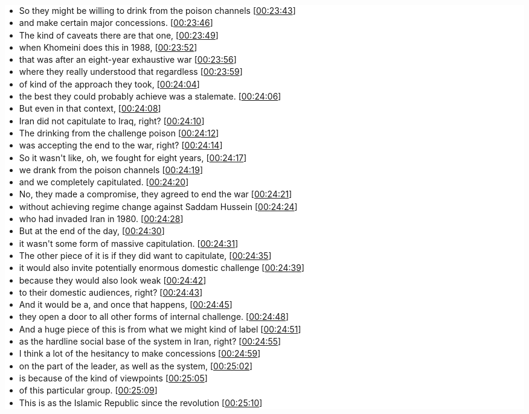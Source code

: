*  So they might be willing to drink from the poison channels [[00:23:43](https://www.youtube.com/watch?v=VJXxd_nSwQA&t=1423.84s)]
*  and make certain major concessions. [[00:23:46](https://www.youtube.com/watch?v=VJXxd_nSwQA&t=1426.3999999999999s)]
*  The kind of caveats there are that one, [[00:23:49](https://www.youtube.com/watch?v=VJXxd_nSwQA&t=1429.84s)]
*  when Khomeini does this in 1988, [[00:23:52](https://www.youtube.com/watch?v=VJXxd_nSwQA&t=1432.76s)]
*  that was after an eight-year exhaustive war [[00:23:56](https://www.youtube.com/watch?v=VJXxd_nSwQA&t=1436.1599999999999s)]
*  where they really understood that regardless [[00:23:59](https://www.youtube.com/watch?v=VJXxd_nSwQA&t=1439.1599999999999s)]
*  of kind of the approach they took, [[00:24:04](https://www.youtube.com/watch?v=VJXxd_nSwQA&t=1444.04s)]
*  the best they could probably achieve was a stalemate. [[00:24:06](https://www.youtube.com/watch?v=VJXxd_nSwQA&t=1446.32s)]
*  But even in that context, [[00:24:08](https://www.youtube.com/watch?v=VJXxd_nSwQA&t=1448.8s)]
*  Iran did not capitulate to Iraq, right? [[00:24:10](https://www.youtube.com/watch?v=VJXxd_nSwQA&t=1450.2s)]
*  The drinking from the challenge poison [[00:24:12](https://www.youtube.com/watch?v=VJXxd_nSwQA&t=1452.96s)]
*  was accepting the end to the war, right? [[00:24:14](https://www.youtube.com/watch?v=VJXxd_nSwQA&t=1454.56s)]
*  So it wasn't like, oh, we fought for eight years, [[00:24:17](https://www.youtube.com/watch?v=VJXxd_nSwQA&t=1457.2s)]
*  we drank from the poison channels [[00:24:19](https://www.youtube.com/watch?v=VJXxd_nSwQA&t=1459.16s)]
*  and we completely capitulated. [[00:24:20](https://www.youtube.com/watch?v=VJXxd_nSwQA&t=1460.28s)]
*  No, they made a compromise, they agreed to end the war [[00:24:21](https://www.youtube.com/watch?v=VJXxd_nSwQA&t=1461.76s)]
*  without achieving regime change against Saddam Hussein [[00:24:24](https://www.youtube.com/watch?v=VJXxd_nSwQA&t=1464.84s)]
*  who had invaded Iran in 1980. [[00:24:28](https://www.youtube.com/watch?v=VJXxd_nSwQA&t=1468.0s)]
*  But at the end of the day, [[00:24:30](https://www.youtube.com/watch?v=VJXxd_nSwQA&t=1470.08s)]
*  it wasn't some form of massive capitulation. [[00:24:31](https://www.youtube.com/watch?v=VJXxd_nSwQA&t=1471.6s)]
*  The other piece of it is if they did want to capitulate, [[00:24:35](https://www.youtube.com/watch?v=VJXxd_nSwQA&t=1475.92s)]
*  it would also invite potentially enormous domestic challenge [[00:24:39](https://www.youtube.com/watch?v=VJXxd_nSwQA&t=1479.76s)]
*  because they would also look weak [[00:24:42](https://www.youtube.com/watch?v=VJXxd_nSwQA&t=1482.0s)]
*  to their domestic audiences, right? [[00:24:43](https://www.youtube.com/watch?v=VJXxd_nSwQA&t=1483.3200000000002s)]
*  And it would be a, and once that happens, [[00:24:45](https://www.youtube.com/watch?v=VJXxd_nSwQA&t=1485.0800000000002s)]
*  they open a door to all other forms of internal challenge. [[00:24:48](https://www.youtube.com/watch?v=VJXxd_nSwQA&t=1488.0800000000002s)]
*  And a huge piece of this is from what we might kind of label [[00:24:51](https://www.youtube.com/watch?v=VJXxd_nSwQA&t=1491.6000000000001s)]
*  as the hardline social base of the system in Iran, right? [[00:24:55](https://www.youtube.com/watch?v=VJXxd_nSwQA&t=1495.5600000000002s)]
*  I think a lot of the hesitancy to make concessions [[00:24:59](https://www.youtube.com/watch?v=VJXxd_nSwQA&t=1499.4s)]
*  on the part of the leader, as well as the system, [[00:25:02](https://www.youtube.com/watch?v=VJXxd_nSwQA&t=1502.44s)]
*  is because of the kind of viewpoints [[00:25:05](https://www.youtube.com/watch?v=VJXxd_nSwQA&t=1505.84s)]
*  of this particular group. [[00:25:09](https://www.youtube.com/watch?v=VJXxd_nSwQA&t=1509.04s)]
*  This is as the Islamic Republic since the revolution [[00:25:10](https://www.youtube.com/watch?v=VJXxd_nSwQA&t=1510.24s)]